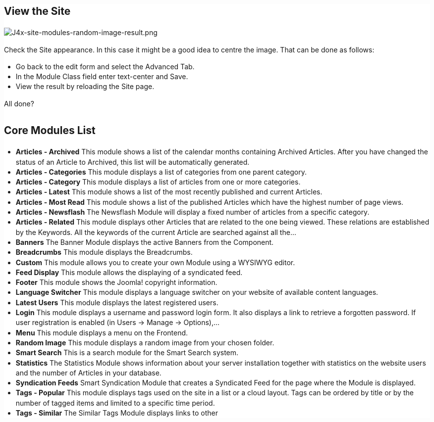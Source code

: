 ## View the Site

<img
src="https://docs.joomla.org/images/8/8a/J4x-site-modules-random-image-result.png"
class="thumbborder" decoding="async" data-file-width="345"
data-file-height="458" width="345" height="458"
alt="J4x-site-modules-random-image-result.png" />

Check the Site appearance. In this case it might be a good idea to
centre the image. That can be done as follows:

- Go back to the edit form and select the Advanced Tab.
- In the Module Class field enter text-center and Save.
- View the result by reloading the Site page.

All done?

## Core Modules List

- **Articles - Archived** This module shows a list of the calendar
  months containing Archived Articles. After you have changed the status
  of an Article to Archived, this list will be automatically generated.
- **Articles - Categories** This module displays a list of categories
  from one parent category.
- **Articles - Category** This module displays a list of articles from
  one or more categories.
- **Articles - Latest** This module shows a list of the most recently
  published and current Articles.
- **Articles - Most Read** This module shows a list of the published
  Articles which have the highest number of page views.
- **Articles - Newsflash** The Newsflash Module will display a fixed
  number of articles from a specific category.
- **Articles - Related** This module displays other Articles that are
  related to the one being viewed. These relations are established by
  the Keywords. All the keywords of the current Article are searched
  against all the...
- **Banners** The Banner Module displays the active Banners from the
  Component.
- **Breadcrumbs** This module displays the Breadcrumbs.
- **Custom** This module allows you to create your own Module using a
  WYSIWYG editor.
- **Feed Display** This module allows the displaying of a syndicated
  feed.
- **Footer** This module shows the Joomla! copyright information.
- **Language Switcher** This module displays a language switcher on your
  website of available content languages.
- **Latest Users** This module displays the latest registered users.
- **Login** This module displays a username and password login form. It
  also displays a link to retrieve a forgotten password. If user
  registration is enabled (in Users → Manage → Options),...
- **Menu** This module displays a menu on the Frontend.
- **Random Image** This module displays a random image from your chosen
  folder.
- **Smart Search** This is a search module for the Smart Search system.
- **Statistics** The Statistics Module shows information about your
  server installation together with statistics on the website users and
  the number of Articles in your database.
- **Syndication Feeds** Smart Syndication Module that creates a
  Syndicated Feed for the page where the Module is displayed.
- **Tags - Popular** This module displays tags used on the site in a
  list or a cloud layout. Tags can be ordered by title or by the number
  of tagged items and limited to a specific time period.
- **Tags - Similar** The Similar Tags Module displays links to other